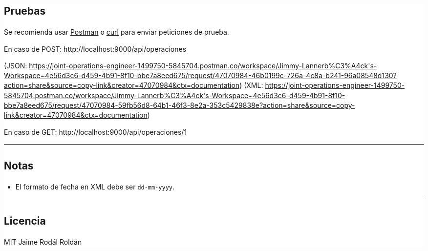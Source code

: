  
## Pruebas
 
Se recomienda usar [Postman](https://www.postman.com/) o [curl](https://curl.se/) para enviar peticiones de prueba.

En caso de POST: http://localhost:9000/api/operaciones

(JSON: https://joint-operations-engineer-1499750-5845704.postman.co/workspace/Jimmy-Lannerb%C3%A4ck's-Workspace~4e56d3c6-d459-4b91-8f10-bbe7a8eed675/request/47070984-46b0199c-726a-4c8a-b241-96a08548d130?action=share&source=copy-link&creator=47070984&ctx=documentation)
(XML: https://joint-operations-engineer-1499750-5845704.postman.co/workspace/Jimmy-Lannerb%C3%A4ck's-Workspace~4e56d3c6-d459-4b91-8f10-bbe7a8eed675/request/47070984-59fb56d8-64b1-46f3-8e2a-353c5429838e?action=share&source=copy-link&creator=47070984&ctx=documentation)

En caso de GET: http://localhost:9000/api/operaciones/1
 
---
 
##  Notas
 
- El formato de fecha en XML debe ser `dd-mm-yyyy`.
 
---
 
##  Licencia
 
MIT Jaime Rodál Roldán

 
